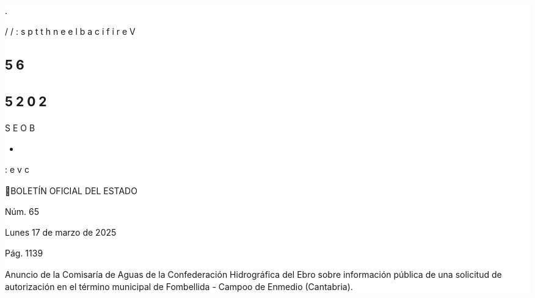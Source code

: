 .

/
/
:
s
p
t
t
h
n
e
e
l
b
a
c
i
f
i
r
e
V

5
6
-
5
2
0
2
-
S
E
O
B

-

:
e
v
c

BOLETÍN OFICIAL DEL ESTADO

Núm. 65

Lunes 17 de marzo de 2025

Pág. 1139

Anuncio de la Comisaría de Aguas de la Confederación Hidrográfica del Ebro sobre
información  pública  de  una  solicitud  de  autorización  en  el  término  municipal  de
Fombellida - Campoo de Enmedio (Cantabria).
